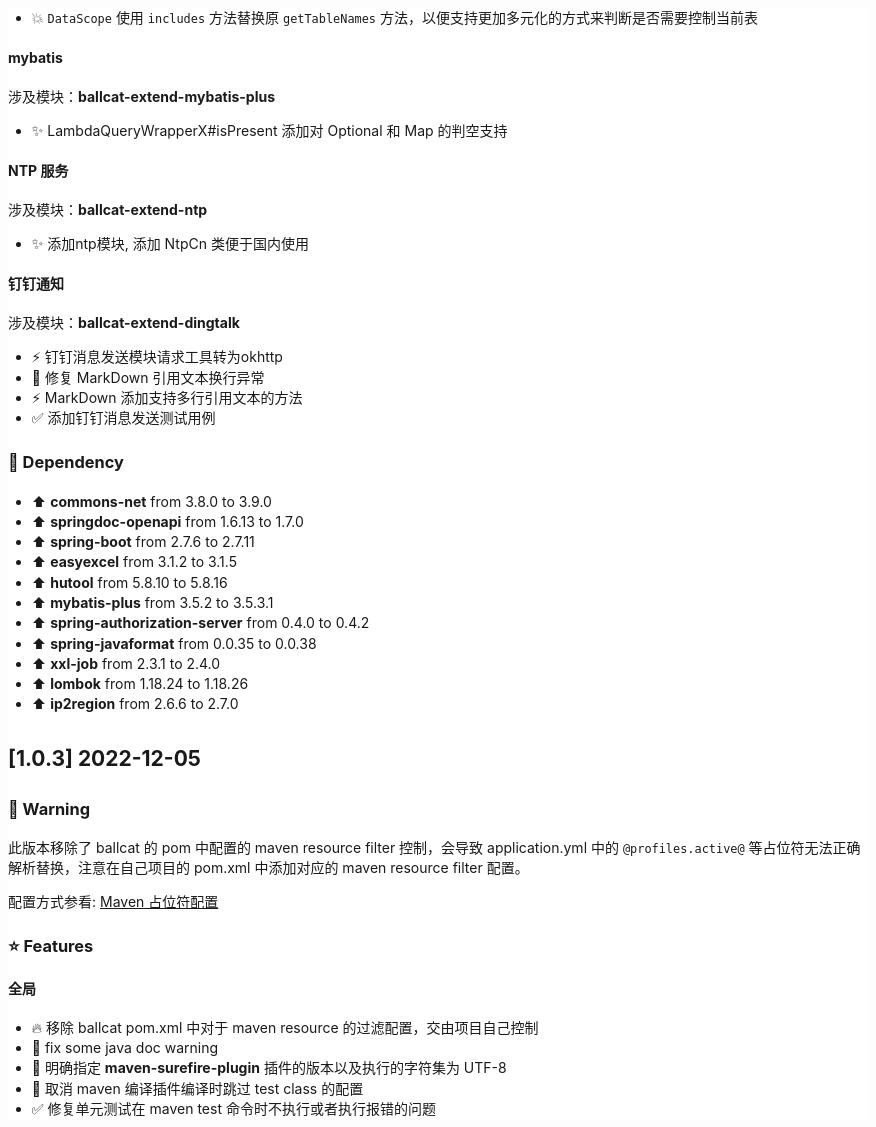 - :boom: `DataScope` 使用 `includes` 方法替换原 `getTableNames` 方法，以便支持更加多元化的方式来判断是否需要控制当前表



#### mybatis
涉及模块：**ballcat-extend-mybatis-plus**
- :sparkles: LambdaQueryWrapperX#isPresent 添加对 Optional 和 Map 的判空支持



#### NTP 服务
涉及模块：**ballcat-extend-ntp**
- :sparkles: 添加ntp模块, 添加 NtpCn 类便于国内使用



#### 钉钉通知
涉及模块：**ballcat-extend-dingtalk**
- :zap: 钉钉消息发送模块请求工具转为okhttp
- :bug: 修复 MarkDown 引用文本换行异常
- :zap: MarkDown 添加支持多行引用文本的方法
- :white_check_mark: 添加钉钉消息发送测试用例



### 🔨 Dependency

- :arrow_up: **commons-net**  from 3.8.0 to 3.9.0
- :arrow_up: **springdoc-openapi** from 1.6.13 to 1.7.0
- :arrow_up: **spring-boot** from 2.7.6 to 2.7.11
- :arrow_up:  **easyexcel** from 3.1.2 to 3.1.5
- :arrow_up:  **hutool** from 5.8.10 to 5.8.16
- :arrow_up:  **mybatis-plus** from 3.5.2 to 3.5.3.1
- :arrow_up:  **spring-authorization-server** from 0.4.0 to 0.4.2
- :arrow_up:  **spring-javaformat** from 0.0.35 to 0.0.38
- :arrow_up:  **xxl-job** from 2.3.1 to 2.4.0
- :arrow_up:  **lombok** from 1.18.24 to 1.18.26
- :arrow_up: **ip2region** from 2.6.6 to 2.7.0




## [1.0.3] 2022-12-05

### 💛 Warning

此版本移除了 ballcat 的 pom 中配置的 maven resource filter 控制，会导致 application.yml 中的 `@profiles.active@`
等占位符无法正确解析替换，注意在自己项目的 pom.xml 中添加对应的 maven resource filter 配置。

配置方式参看: [Maven 占位符配置](/guide/other/maven-resource-filter.html)

### ⭐ Features

#### 全局
- :fire: 移除 ballcat pom.xml 中对于 maven resource 的过滤配置，交由项目自己控制
- :rotating_light: fix some java doc warning
- :construction_worker: 明确指定 **maven-surefire-plugin** 插件的版本以及执行的字符集为 UTF-8
- :construction_worker: 取消 maven 编译插件编译时跳过 test class 的配置
- :white_check_mark: 修复单元测试在 maven test 命令时不执行或者执行报错的问题
